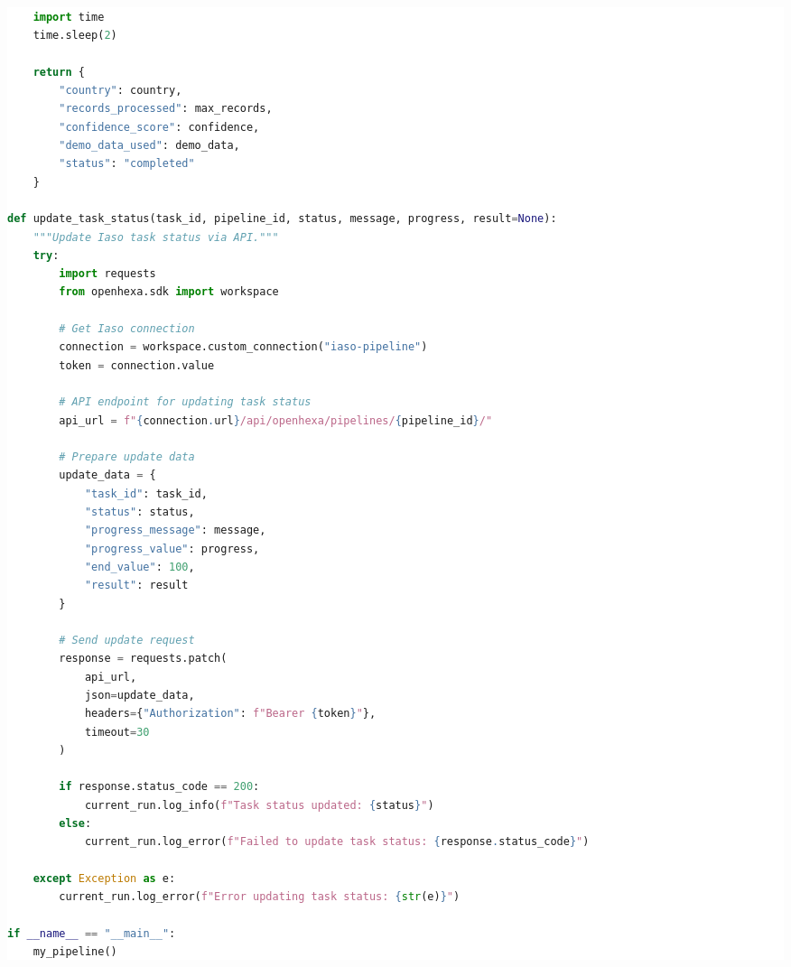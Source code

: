 ```python
    import time
    time.sleep(2)
    
    return {
        "country": country,
        "records_processed": max_records,
        "confidence_score": confidence,
        "demo_data_used": demo_data,
        "status": "completed"
    }

def update_task_status(task_id, pipeline_id, status, message, progress, result=None):
    """Update Iaso task status via API."""
    try:
        import requests
        from openhexa.sdk import workspace
        
        # Get Iaso connection
        connection = workspace.custom_connection("iaso-pipeline")
        token = connection.value
        
        # API endpoint for updating task status
        api_url = f"{connection.url}/api/openhexa/pipelines/{pipeline_id}/"
        
        # Prepare update data
        update_data = {
            "task_id": task_id,
            "status": status,
            "progress_message": message,
            "progress_value": progress,
            "end_value": 100,
            "result": result
        }
        
        # Send update request
        response = requests.patch(
            api_url,
            json=update_data,
            headers={"Authorization": f"Bearer {token}"},
            timeout=30
        )
        
        if response.status_code == 200:
            current_run.log_info(f"Task status updated: {status}")
        else:
            current_run.log_error(f"Failed to update task status: {response.status_code}")
            
    except Exception as e:
        current_run.log_error(f"Error updating task status: {str(e)}")

if __name__ == "__main__":
    my_pipeline()
```
